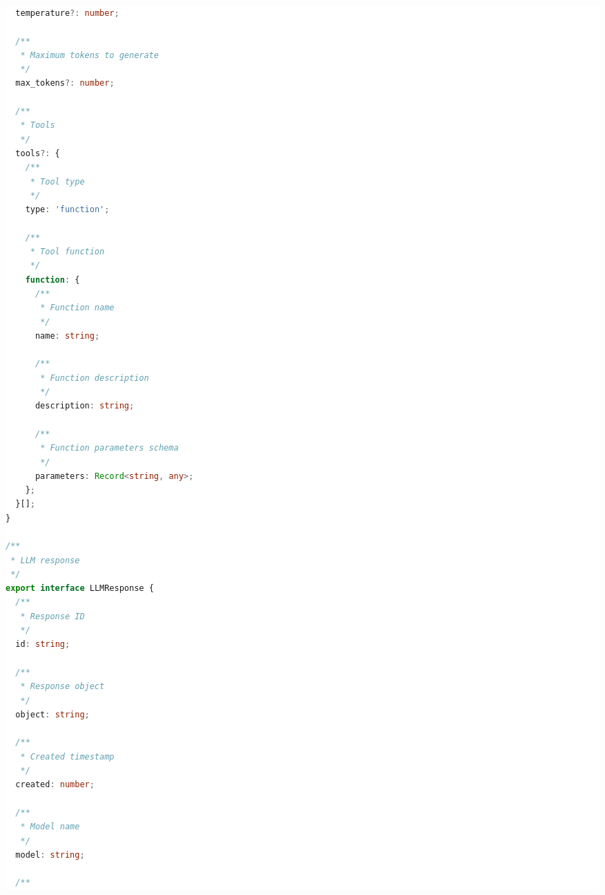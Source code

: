 ```typescript
  temperature?: number;
  
  /**
   * Maximum tokens to generate
   */
  max_tokens?: number;
  
  /**
   * Tools
   */
  tools?: {
    /**
     * Tool type
     */
    type: 'function';
    
    /**
     * Tool function
     */
    function: {
      /**
       * Function name
       */
      name: string;
      
      /**
       * Function description
       */
      description: string;
      
      /**
       * Function parameters schema
       */
      parameters: Record<string, any>;
    };
  }[];
}

/**
 * LLM response
 */
export interface LLMResponse {
  /**
   * Response ID
   */
  id: string;
  
  /**
   * Response object
   */
  object: string;
  
  /**
   * Created timestamp
   */
  created: number;
  
  /**
   * Model name
   */
  model: string;
  
  /**
```